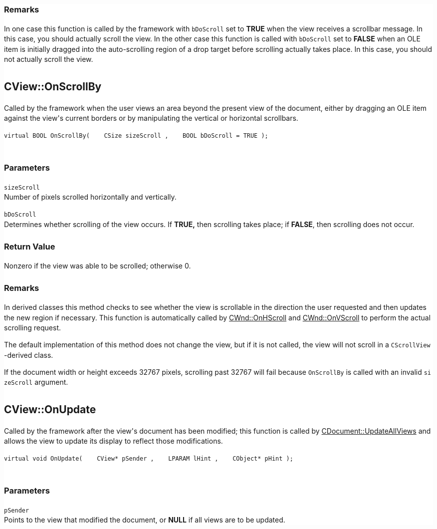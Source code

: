 ### Remarks  
 In one case this function is called by the framework with `bDoScroll` set to **TRUE** when the view receives a scrollbar message. In this case, you should actually scroll the view. In the other case this function is called with `bDoScroll` set to **FALSE** when an OLE item is initially dragged into the auto-scrolling region of a drop target before scrolling actually takes place. In this case, you should not actually scroll the view.  
  
##  <a name="cview__onscrollby"></a>  CView::OnScrollBy  
 Called by the framework when the user views an area beyond the present view of the document, either by dragging an OLE item against the view's current borders or by manipulating the vertical or horizontal scrollbars.  
  
```  
virtual BOOL OnScrollBy(    CSize sizeScroll ,    BOOL bDoScroll = TRUE );  
  
```  
  
### Parameters  
 `sizeScroll`  
 Number of pixels scrolled horizontally and vertically.  
  
 `bDoScroll`  
 Determines whether scrolling of the view occurs. If **TRUE,** then scrolling takes place; if **FALSE**, then scrolling does not occur.  
  
### Return Value  
 Nonzero if the view was able to be scrolled; otherwise 0.  
  
### Remarks  
 In derived classes this method checks to see whether the view is scrollable in the direction the user requested and then updates the new region if necessary. This function is automatically called by [CWnd::OnHScroll](../vs140/cwnd-class.md#cwnd__onhscroll) and [CWnd::OnVScroll](../vs140/cwnd-class.md#cwnd__onvscroll) to perform the actual scrolling request.  
  
 The default implementation of this method does not change the view, but if it is not called, the view will not scroll in a `CScrollView`-derived class.  
  
 If the document width or height exceeds 32767 pixels, scrolling past 32767 will fail because `OnScrollBy` is called with an invalid `sizeScroll` argument.  
  
##  <a name="cview__onupdate"></a>  CView::OnUpdate  
 Called by the framework after the view's document has been modified; this function is called by [CDocument::UpdateAllViews](../vs140/cdocument-class.md#cdocument__updateallviews) and allows the view to update its display to reflect those modifications.  
  
```  
virtual void OnUpdate(    CView* pSender ,    LPARAM lHint ,    CObject* pHint );  
  
```  
  
### Parameters  
 `pSender`  
 Points to the view that modified the document, or **NULL** if all views are to be updated.  
  